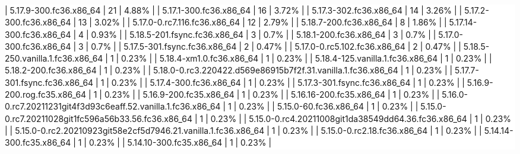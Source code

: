 | 5.17.9-300.fc36.x86_64                                        | 21        | 4.88%   |
| 5.17.1-300.fc36.x86_64                                        | 16        | 3.72%   |
| 5.17.3-302.fc36.x86_64                                        | 14        | 3.26%   |
| 5.17.2-300.fc36.x86_64                                        | 13        | 3.02%   |
| 5.17.0-0.rc7.116.fc36.x86_64                                  | 12        | 2.79%   |
| 5.18.7-200.fc36.x86_64                                        | 8         | 1.86%   |
| 5.17.14-300.fc36.x86_64                                       | 4         | 0.93%   |
| 5.18.5-201.fsync.fc36.x86_64                                  | 3         | 0.7%    |
| 5.18.1-200.fc36.x86_64                                        | 3         | 0.7%    |
| 5.17.0-300.fc36.x86_64                                        | 3         | 0.7%    |
| 5.17.5-301.fsync.fc36.x86_64                                  | 2         | 0.47%   |
| 5.17.0-0.rc5.102.fc36.x86_64                                  | 2         | 0.47%   |
| 5.18.5-250.vanilla.1.fc36.x86_64                              | 1         | 0.23%   |
| 5.18.4-xm1.0.fc36.x86_64                                      | 1         | 0.23%   |
| 5.18.4-125.vanilla.1.fc36.x86_64                              | 1         | 0.23%   |
| 5.18.2-200.fc36.x86_64                                        | 1         | 0.23%   |
| 5.18.0-0.rc3.220422.d569e86915b7f2f.31.vanilla.1.fc36.x86_64  | 1         | 0.23%   |
| 5.17.7-301.fsync.fc36.x86_64                                  | 1         | 0.23%   |
| 5.17.4-300.fc36.x86_64                                        | 1         | 0.23%   |
| 5.17.3-301.fsync.fc36.x86_64                                  | 1         | 0.23%   |
| 5.16.9-200.rog.fc35.x86_64                                    | 1         | 0.23%   |
| 5.16.9-200.fc35.x86_64                                        | 1         | 0.23%   |
| 5.16.16-200.fc35.x86_64                                       | 1         | 0.23%   |
| 5.16.0-0.rc7.20211231git4f3d93c6eaff.52.vanilla.1.fc36.x86_64 | 1         | 0.23%   |
| 5.15.0-60.fc36.x86_64                                         | 1         | 0.23%   |
| 5.15.0-0.rc7.20211028git1fc596a56b33.56.fc36.x86_64           | 1         | 0.23%   |
| 5.15.0-0.rc4.20211008git1da38549dd64.36.fc36.x86_64           | 1         | 0.23%   |
| 5.15.0-0.rc2.20210923git58e2cf5d7946.21.vanilla.1.fc36.x86_64 | 1         | 0.23%   |
| 5.15.0-0.rc2.18.fc36.x86_64                                   | 1         | 0.23%   |
| 5.14.14-300.fc35.x86_64                                       | 1         | 0.23%   |
| 5.14.10-300.fc35.x86_64                                       | 1         | 0.23%   |
